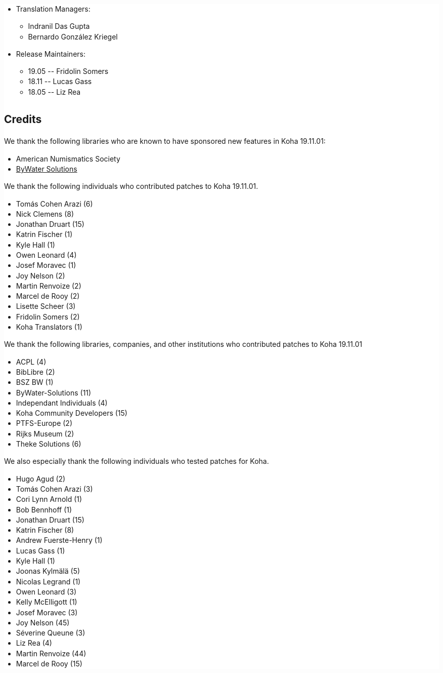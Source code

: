 - Translation Managers: 
  - Indranil Das Gupta
  - Bernardo González Kriegel

- Release Maintainers:
  - 19.05 -- Fridolin Somers
  - 18.11 -- Lucas Gass
  - 18.05 -- Liz Rea
## Credits
We thank the following libraries who are known to have sponsored
new features in Koha 19.11.01:

- American Numismatics Society
- [ByWater Solutions](https://bywatersolutions.com/)

We thank the following individuals who contributed patches to Koha 19.11.01.

- Tomás Cohen Arazi (6)
- Nick Clemens (8)
- Jonathan Druart (15)
- Katrin Fischer (1)
- Kyle Hall (1)
- Owen Leonard (4)
- Josef Moravec (1)
- Joy Nelson (2)
- Martin Renvoize (2)
- Marcel de Rooy (2)
- Lisette Scheer (3)
- Fridolin Somers (2)
- Koha Translators (1)

We thank the following libraries, companies, and other institutions who contributed
patches to Koha 19.11.01

- ACPL (4)
- BibLibre (2)
- BSZ BW (1)
- ByWater-Solutions (11)
- Independant Individuals (4)
- Koha Community Developers (15)
- PTFS-Europe (2)
- Rijks Museum (2)
- Theke Solutions (6)

We also especially thank the following individuals who tested patches
for Koha.

- Hugo Agud (2)
- Tomás Cohen Arazi (3)
- Cori Lynn Arnold (1)
- Bob Bennhoff (1)
- Jonathan Druart (15)
- Katrin Fischer (8)
- Andrew Fuerste-Henry (1)
- Lucas Gass (1)
- Kyle Hall (1)
- Joonas Kylmälä (5)
- Nicolas Legrand (1)
- Owen Leonard (3)
- Kelly McElligott (1)
- Josef Moravec (3)
- Joy Nelson (45)
- Séverine Queune (3)
- Liz Rea (4)
- Martin Renvoize (44)
- Marcel de Rooy (15)